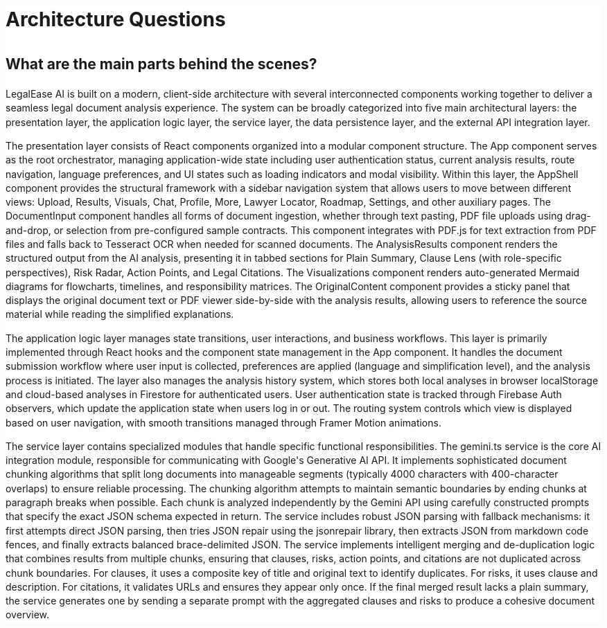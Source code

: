 # Architecture Questions

## What are the main parts behind the scenes?

LegalEase AI is built on a modern, client-side architecture with several interconnected components working together to deliver a seamless legal document analysis experience. The system can be broadly categorized into five main architectural layers: the presentation layer, the application logic layer, the service layer, the data persistence layer, and the external API integration layer.

The presentation layer consists of React components organized into a modular component structure. The App component serves as the root orchestrator, managing application-wide state including user authentication status, current analysis results, route navigation, language preferences, and UI states such as loading indicators and modal visibility. Within this layer, the AppShell component provides the structural framework with a sidebar navigation system that allows users to move between different views: Upload, Results, Visuals, Chat, Profile, More, Lawyer Locator, Roadmap, Settings, and other auxiliary pages. The DocumentInput component handles all forms of document ingestion, whether through text pasting, PDF file uploads using drag-and-drop, or selection from pre-configured sample contracts. This component integrates with PDF.js for text extraction from PDF files and falls back to Tesseract OCR when needed for scanned documents. The AnalysisResults component renders the structured output from the AI analysis, presenting it in tabbed sections for Plain Summary, Clause Lens (with role-specific perspectives), Risk Radar, Action Points, and Legal Citations. The Visualizations component renders auto-generated Mermaid diagrams for flowcharts, timelines, and responsibility matrices. The OriginalContent component provides a sticky panel that displays the original document text or PDF viewer side-by-side with the analysis results, allowing users to reference the source material while reading the simplified explanations.

The application logic layer manages state transitions, user interactions, and business workflows. This layer is primarily implemented through React hooks and the component state management in the App component. It handles the document submission workflow where user input is collected, preferences are applied (language and simplification level), and the analysis process is initiated. The layer also manages the analysis history system, which stores both local analyses in browser localStorage and cloud-based analyses in Firestore for authenticated users. User authentication state is tracked through Firebase Auth observers, which update the application state when users log in or out. The routing system controls which view is displayed based on user navigation, with smooth transitions managed through Framer Motion animations.

The service layer contains specialized modules that handle specific functional responsibilities. The gemini.ts service is the core AI integration module, responsible for communicating with Google's Generative AI API. It implements sophisticated document chunking algorithms that split long documents into manageable segments (typically 4000 characters with 400-character overlaps) to ensure reliable processing. The chunking algorithm attempts to maintain semantic boundaries by ending chunks at paragraph breaks when possible. Each chunk is analyzed independently by the Gemini API using carefully constructed prompts that specify the exact JSON schema expected in return. The service includes robust JSON parsing with fallback mechanisms: it first attempts direct JSON parsing, then tries JSON repair using the jsonrepair library, then extracts JSON from markdown code fences, and finally extracts balanced brace-delimited JSON. The service implements intelligent merging and de-duplication logic that combines results from multiple chunks, ensuring that clauses, risks, action points, and citations are not duplicated across chunk boundaries. For clauses, it uses a composite key of title and original text to identify duplicates. For risks, it uses clause and description. For citations, it validates URLs and ensures they appear only once. If the final merged result lacks a plain summary, the service generates one by sending a separate prompt with the aggregated clauses and risks to produce a cohesive document overview.
